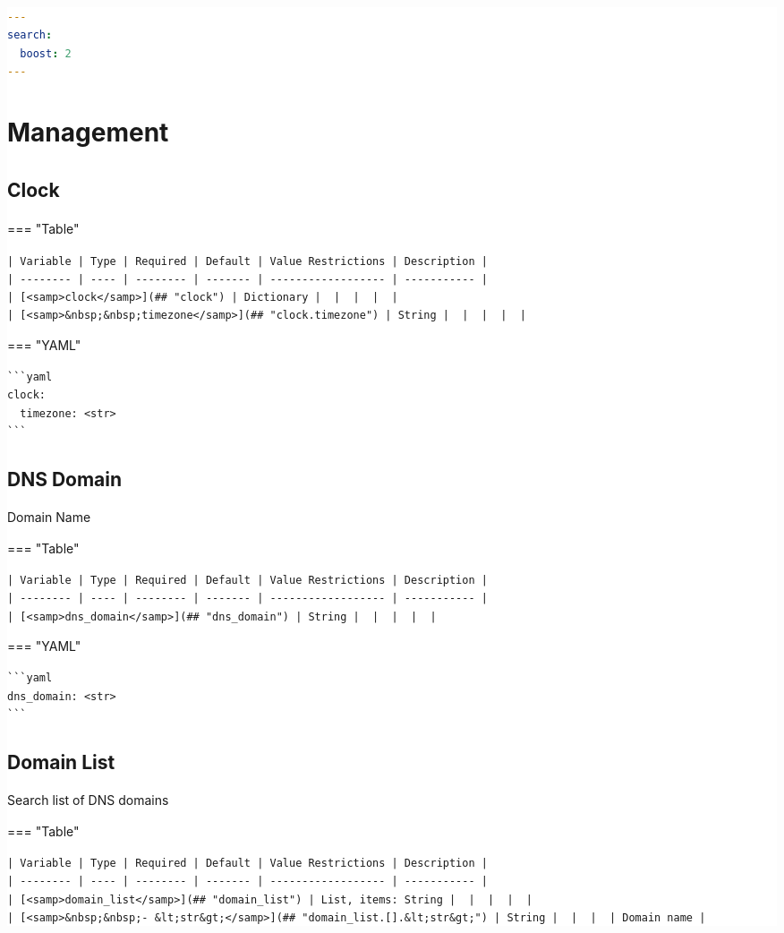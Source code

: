 ```yaml
---
search:
  boost: 2
---
```


# Management

## Clock

=== "Table"

    | Variable | Type | Required | Default | Value Restrictions | Description |
    | -------- | ---- | -------- | ------- | ------------------ | ----------- |
    | [<samp>clock</samp>](## "clock") | Dictionary |  |  |  |  |
    | [<samp>&nbsp;&nbsp;timezone</samp>](## "clock.timezone") | String |  |  |  |  |

=== "YAML"

    ```yaml
    clock:
      timezone: <str>
    ```

## DNS Domain

Domain Name

=== "Table"

    | Variable | Type | Required | Default | Value Restrictions | Description |
    | -------- | ---- | -------- | ------- | ------------------ | ----------- |
    | [<samp>dns_domain</samp>](## "dns_domain") | String |  |  |  |  |

=== "YAML"

    ```yaml
    dns_domain: <str>
    ```

## Domain List

Search list of DNS domains

=== "Table"

    | Variable | Type | Required | Default | Value Restrictions | Description |
    | -------- | ---- | -------- | ------- | ------------------ | ----------- |
    | [<samp>domain_list</samp>](## "domain_list") | List, items: String |  |  |  |  |
    | [<samp>&nbsp;&nbsp;- &lt;str&gt;</samp>](## "domain_list.[].&lt;str&gt;") | String |  |  |  | Domain name |
